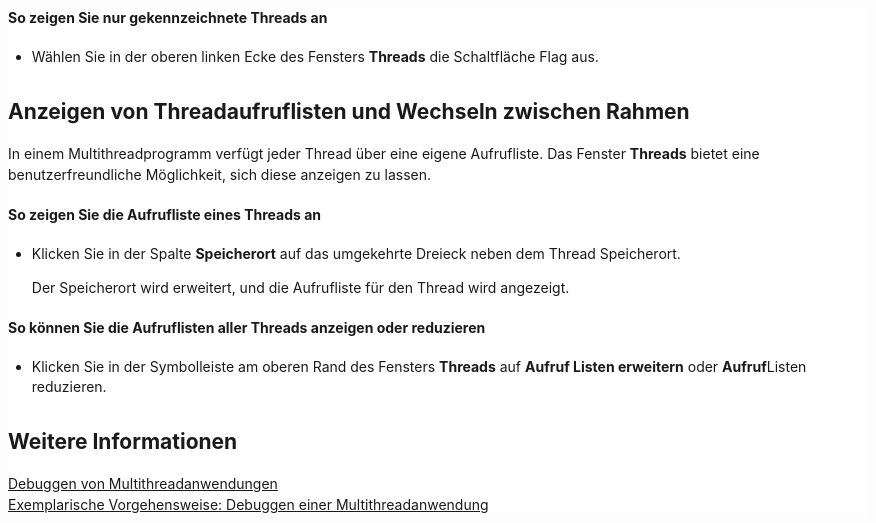 #### <a name="to-display-only-flagged-threads"></a>So zeigen Sie nur gekennzeichnete Threads an  
  
- Wählen Sie in der oberen linken Ecke des Fensters **Threads** die Schaltfläche Flag aus.  
  
## <a name="displaying-thread-call-stacks-and-switching-between-frames"></a>Anzeigen von Threadaufruflisten und Wechseln zwischen Rahmen  
 In einem Multithreadprogramm verfügt jeder Thread über eine eigene Aufrufliste. Das Fenster **Threads** bietet eine benutzerfreundliche Möglichkeit, sich diese anzeigen zu lassen.  
  
#### <a name="to-view-the-call-stack-of-a-thread"></a>So zeigen Sie die Aufrufliste eines Threads an  
  
- Klicken Sie in der Spalte **Speicherort** auf das umgekehrte Dreieck neben dem Thread Speicherort.  
  
     Der Speicherort wird erweitert, und die Aufrufliste für den Thread wird angezeigt.  
  
#### <a name="to-view-or-collapse-the-call-stacks-of-all-threads"></a>So können Sie die Aufruflisten aller Threads anzeigen oder reduzieren  
  
- Klicken Sie in der Symbolleiste am oberen Rand des Fensters **Threads** auf **Aufruf Listen erweitern** oder **Aufruf**Listen reduzieren.  
  
## <a name="see-also"></a>Weitere Informationen  
 [Debuggen von Multithreadanwendungen](../debugger/debug-multithreaded-applications-in-visual-studio.md)   
 [Exemplarische Vorgehensweise: Debuggen einer Multithreadanwendung](../debugger/walkthrough-debugging-a-multithreaded-application.md)
